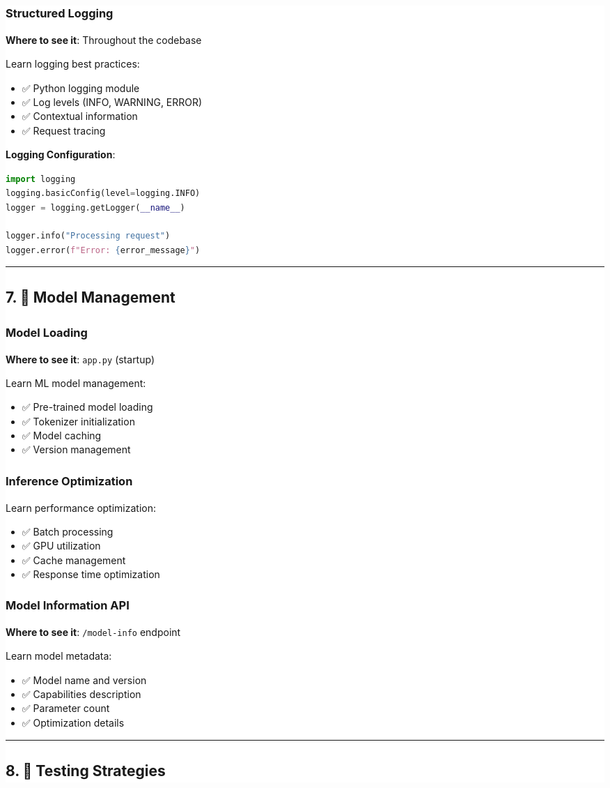 ### Structured Logging
**Where to see it**: Throughout the codebase

Learn logging best practices:
- ✅ Python logging module
- ✅ Log levels (INFO, WARNING, ERROR)
- ✅ Contextual information
- ✅ Request tracing

**Logging Configuration**:
```python
import logging
logging.basicConfig(level=logging.INFO)
logger = logging.getLogger(__name__)

logger.info("Processing request")
logger.error(f"Error: {error_message}")
```

---

## 7. 🧠 Model Management

### Model Loading
**Where to see it**: `app.py` (startup)

Learn ML model management:
- ✅ Pre-trained model loading
- ✅ Tokenizer initialization
- ✅ Model caching
- ✅ Version management

### Inference Optimization
Learn performance optimization:
- ✅ Batch processing
- ✅ GPU utilization
- ✅ Cache management
- ✅ Response time optimization

### Model Information API
**Where to see it**: `/model-info` endpoint

Learn model metadata:
- ✅ Model name and version
- ✅ Capabilities description
- ✅ Parameter count
- ✅ Optimization details

---

## 8. 🧪 Testing Strategies
